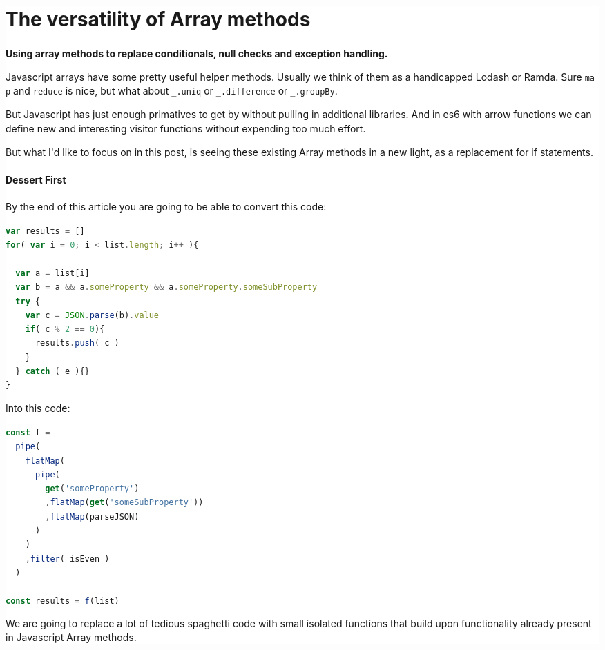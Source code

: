 The versatility of Array methods
================================

**Using array methods to replace conditionals, null checks and exception handling.**

Javascript arrays have some pretty useful helper methods.  Usually we think of them as a handicapped Lodash or Ramda.  Sure `map` and `reduce` is nice, but what about `_.uniq` or `_.difference` or `_.groupBy`.

But Javascript has just enough primatives to get by without pulling in additional libraries. And in es6 with arrow functions we can define new and interesting visitor functions without expending too much effort.

But what I'd like to focus on in this post, is seeing these existing Array methods in a new light, as a replacement for if statements.

#### Dessert First

By the end of this article you are going to be able to convert this code:

```js
var results = []
for( var i = 0; i < list.length; i++ ){

  var a = list[i]
  var b = a && a.someProperty && a.someProperty.someSubProperty
  try {
    var c = JSON.parse(b).value
    if( c % 2 == 0){
      results.push( c )
    }
  } catch ( e ){}
}
```

Into this code:

```js
const f = 
  pipe(
    flatMap(
      pipe(
        get('someProperty') 
        ,flatMap(get('someSubProperty')) 
        ,flatMap(parseJSON)
      )
    )
    ,filter( isEven )
  )
  
const results = f(list)
```

We are going to replace a lot of tedious spaghetti code with small isolated functions that build upon functionality already present in Javascript Array methods.
